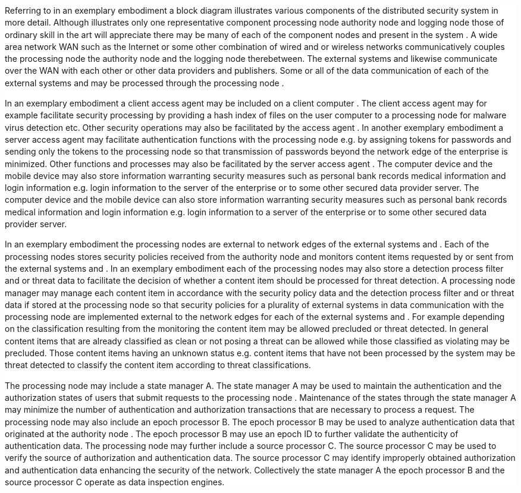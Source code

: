 Referring to in an exemplary embodiment a block diagram illustrates various components of the distributed security system in more detail. Although illustrates only one representative component processing node authority node and logging node those of ordinary skill in the art will appreciate there may be many of each of the component nodes and present in the system . A wide area network WAN such as the Internet or some other combination of wired and or wireless networks communicatively couples the processing node the authority node and the logging node therebetween. The external systems and likewise communicate over the WAN with each other or other data providers and publishers. Some or all of the data communication of each of the external systems and may be processed through the processing node .

In an exemplary embodiment a client access agent may be included on a client computer . The client access agent may for example facilitate security processing by providing a hash index of files on the user computer to a processing node for malware virus detection etc. Other security operations may also be facilitated by the access agent . In another exemplary embodiment a server access agent may facilitate authentication functions with the processing node e.g. by assigning tokens for passwords and sending only the tokens to the processing node so that transmission of passwords beyond the network edge of the enterprise is minimized. Other functions and processes may also be facilitated by the server access agent . The computer device and the mobile device may also store information warranting security measures such as personal bank records medical information and login information e.g. login information to the server of the enterprise or to some other secured data provider server. The computer device and the mobile device can also store information warranting security measures such as personal bank records medical information and login information e.g. login information to a server of the enterprise or to some other secured data provider server.

In an exemplary embodiment the processing nodes are external to network edges of the external systems and . Each of the processing nodes stores security policies received from the authority node and monitors content items requested by or sent from the external systems and . In an exemplary embodiment each of the processing nodes may also store a detection process filter and or threat data to facilitate the decision of whether a content item should be processed for threat detection. A processing node manager may manage each content item in accordance with the security policy data and the detection process filter and or threat data if stored at the processing node so that security policies for a plurality of external systems in data communication with the processing node are implemented external to the network edges for each of the external systems and . For example depending on the classification resulting from the monitoring the content item may be allowed precluded or threat detected. In general content items that are already classified as clean or not posing a threat can be allowed while those classified as violating may be precluded. Those content items having an unknown status e.g. content items that have not been processed by the system may be threat detected to classify the content item according to threat classifications.

The processing node may include a state manager A. The state manager A may be used to maintain the authentication and the authorization states of users that submit requests to the processing node . Maintenance of the states through the state manager A may minimize the number of authentication and authorization transactions that are necessary to process a request. The processing node may also include an epoch processor B. The epoch processor B may be used to analyze authentication data that originated at the authority node . The epoch processor B may use an epoch ID to further validate the authenticity of authentication data. The processing node may further include a source processor C. The source processor C may be used to verify the source of authorization and authentication data. The source processor C may identify improperly obtained authorization and authentication data enhancing the security of the network. Collectively the state manager A the epoch processor B and the source processor C operate as data inspection engines.
